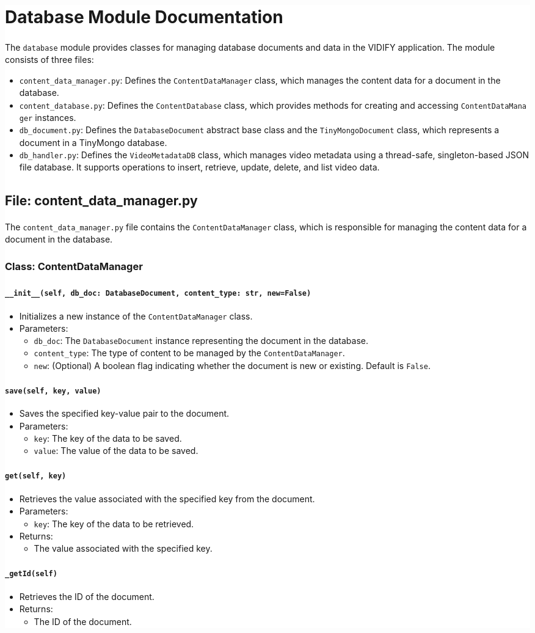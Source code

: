 # Database Module Documentation

The `database` module provides classes for managing database documents and data in the VIDIFY application. The module consists of three files:

- `content_data_manager.py`: Defines the `ContentDataManager` class, which manages the content data for a document in the database.
- `content_database.py`: Defines the `ContentDatabase` class, which provides methods for creating and accessing `ContentDataManager` instances.
- `db_document.py`: Defines the `DatabaseDocument` abstract base class and the `TinyMongoDocument` class, which represents a document in a TinyMongo database.
- `db_handler.py`: Defines the `VideoMetadataDB` class, which manages video metadata using a thread-safe, singleton-based JSON file database. It supports operations to insert, retrieve, update, delete, and list video data.

## File: content_data_manager.py

The `content_data_manager.py` file contains the `ContentDataManager` class, which is responsible for managing the content data for a document in the database.

### Class: ContentDataManager

#### `__init__(self, db_doc: DatabaseDocument, content_type: str, new=False)`

- Initializes a new instance of the `ContentDataManager` class.
- Parameters:
  - `db_doc`: The `DatabaseDocument` instance representing the document in the database.
  - `content_type`: The type of content to be managed by the `ContentDataManager`.
  - `new`: (Optional) A boolean flag indicating whether the document is new or existing. Default is `False`.

#### `save(self, key, value)`

- Saves the specified key-value pair to the document.
- Parameters:
  - `key`: The key of the data to be saved.
  - `value`: The value of the data to be saved.

#### `get(self, key)`

- Retrieves the value associated with the specified key from the document.
- Parameters:
  - `key`: The key of the data to be retrieved.
- Returns:
  - The value associated with the specified key.

#### `_getId(self)`

- Retrieves the ID of the document.
- Returns:
  - The ID of the document.

